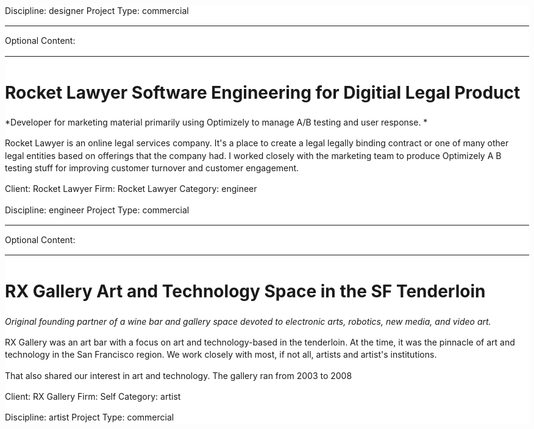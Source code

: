 Discipline: designer
Project Type: commercial


---
Optional Content:



---



# Rocket Lawyer Software Engineering for Digitial Legal Product

*Developer for marketing material primarily using Optimizely to manage A/B testing and user response. *

Rocket Lawyer is an online legal services company. It's a place to create a legal legally binding contract or one of many other legal entities based on offerings that the company had. I worked closely with the marketing team to produce Optimizely A B testing stuff for improving customer turnover and customer engagement.


Client: Rocket Lawyer
Firm: Rocket Lawyer
Category: engineer

Discipline: engineer
Project Type: commercial


---
Optional Content:



---



# RX Gallery Art and Technology Space in the SF Tenderloin

*Original founding partner of a wine bar and gallery space devoted to electronic arts, robotics, new media, and video art.*

RX Gallery was an art bar with a focus on art and technology-based in the tenderloin. At the time, it was the pinnacle of art and technology in the San Francisco region. We work closely with most, if not all, artists and artist's institutions.

 That also shared our interest in art and technology. The gallery ran from 2003 to 2008

Client: RX Gallery
Firm: Self
Category: artist

Discipline: artist
Project Type: commercial
